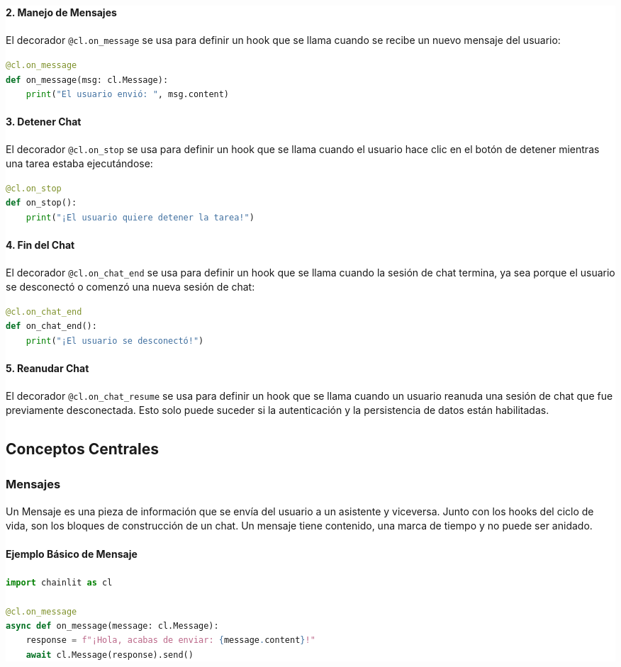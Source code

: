 #### 2. Manejo de Mensajes
El decorador `@cl.on_message` se usa para definir un hook que se llama cuando se recibe un nuevo mensaje del usuario:

```python
@cl.on_message
def on_message(msg: cl.Message):
    print("El usuario envió: ", msg.content)
```

#### 3. Detener Chat
El decorador `@cl.on_stop` se usa para definir un hook que se llama cuando el usuario hace clic en el botón de detener mientras una tarea estaba ejecutándose:

```python
@cl.on_stop
def on_stop():
    print("¡El usuario quiere detener la tarea!")
```

#### 4. Fin del Chat
El decorador `@cl.on_chat_end` se usa para definir un hook que se llama cuando la sesión de chat termina, ya sea porque el usuario se desconectó o comenzó una nueva sesión de chat:

```python
@cl.on_chat_end
def on_chat_end():
    print("¡El usuario se desconectó!")
```

#### 5. Reanudar Chat
El decorador `@cl.on_chat_resume` se usa para definir un hook que se llama cuando un usuario reanuda una sesión de chat que fue previamente desconectada. Esto solo puede suceder si la autenticación y la persistencia de datos están habilitadas.

## Conceptos Centrales

### Mensajes

Un Mensaje es una pieza de información que se envía del usuario a un asistente y viceversa. Junto con los hooks del ciclo de vida, son los bloques de construcción de un chat. Un mensaje tiene contenido, una marca de tiempo y no puede ser anidado.

#### Ejemplo Básico de Mensaje

```python
import chainlit as cl

@cl.on_message
async def on_message(message: cl.Message):
    response = f"¡Hola, acabas de enviar: {message.content}!"
    await cl.Message(response).send()
```
